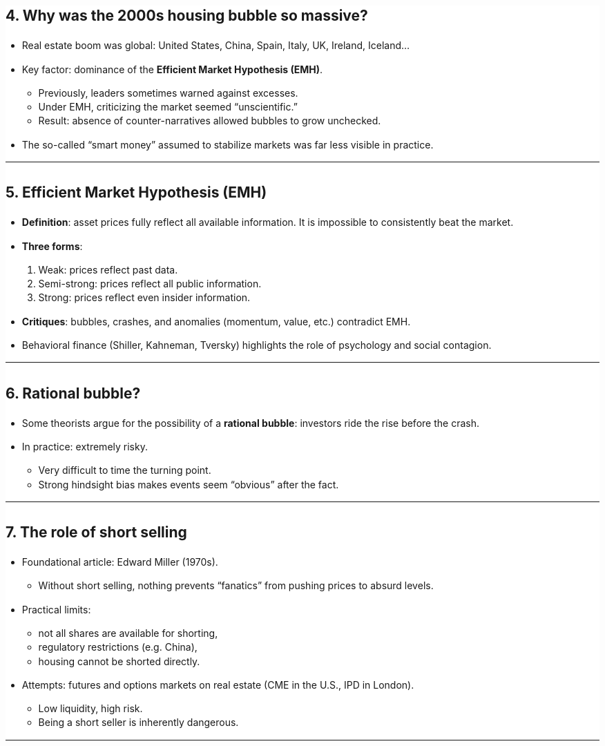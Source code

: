 
## 4. Why was the 2000s housing bubble so massive?

* Real estate boom was global: United States, China, Spain, Italy, UK, Ireland, Iceland…
* Key factor: dominance of the **Efficient Market Hypothesis (EMH)**.

  * Previously, leaders sometimes warned against excesses.
  * Under EMH, criticizing the market seemed “unscientific.”
  * Result: absence of counter-narratives allowed bubbles to grow unchecked.
* The so-called “smart money” assumed to stabilize markets was far less visible in practice.

---

## 5. Efficient Market Hypothesis (EMH)

* **Definition**: asset prices fully reflect all available information. It is impossible to consistently beat the market.
* **Three forms**:

  1. Weak: prices reflect past data.
  2. Semi-strong: prices reflect all public information.
  3. Strong: prices reflect even insider information.
* **Critiques**: bubbles, crashes, and anomalies (momentum, value, etc.) contradict EMH.
* Behavioral finance (Shiller, Kahneman, Tversky) highlights the role of psychology and social contagion.

---

## 6. Rational bubble?

* Some theorists argue for the possibility of a **rational bubble**: investors ride the rise before the crash.
* In practice: extremely risky.

  * Very difficult to time the turning point.
  * Strong hindsight bias makes events seem “obvious” after the fact.

---

## 7. The role of short selling

* Foundational article: Edward Miller (1970s).

  * Without short selling, nothing prevents “fanatics” from pushing prices to absurd levels.
* Practical limits:

  * not all shares are available for shorting,
  * regulatory restrictions (e.g. China),
  * housing cannot be shorted directly.
* Attempts: futures and options markets on real estate (CME in the U.S., IPD in London).

  * Low liquidity, high risk.
  * Being a short seller is inherently dangerous.

---